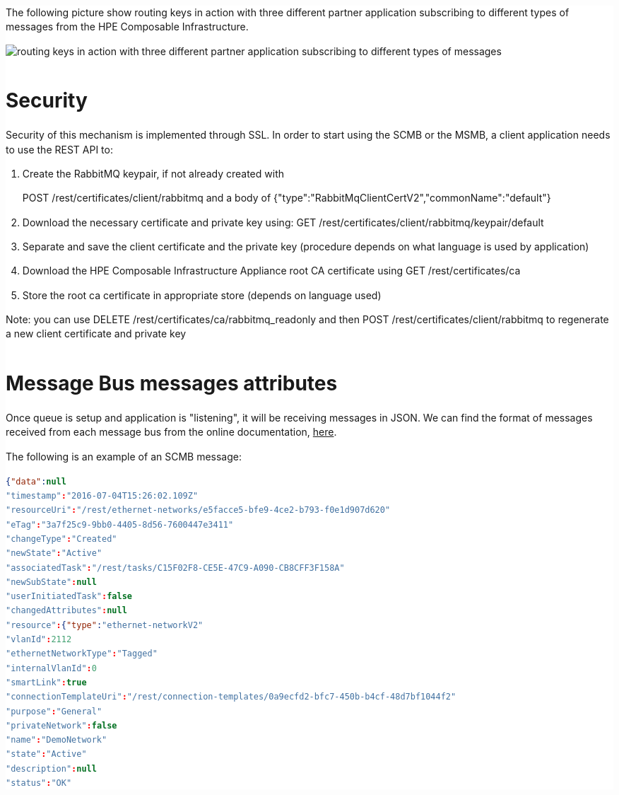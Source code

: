 The following picture show routing keys in action with three different
partner application subscribing to different types of messages from the
HPE Composable Infrastructure.

![routing keys in action with three different partner application subscribing to different types of messages](https://hpe-developer-portal.s3.amazonaws.com/uploads/media/2017/9/messabus-2-1504810196244.png)

# Security

Security of this mechanism is implemented through SSL. In order to start
using the SCMB or the MSMB, a client application needs to use the REST
API to:

1.  Create the RabbitMQ keypair, if not already created with

    POST /rest/certificates/client/rabbitmq and a body of
    {"type":"RabbitMqClientCertV2","commonName":"default"}

2.  Download the necessary certificate and private key using: GET
    /rest/certificates/client/rabbitmq/keypair/default

3.  Separate and save the client certificate and the private key
    (procedure depends on what language is used by application)

4.  Download the HPE Composable Infrastructure Appliance root CA
    certificate using GET /rest/certificates/ca

5.  Store the root ca certificate in appropriate store (depends on
    language used)

Note: you can use DELETE /rest/certificates/ca/rabbitmq\_readonly and
then POST /rest/certificates/client/rabbitmq to regenerate a new client
certificate and private key

# Message Bus messages attributes

Once queue is setup and application is "listening", it will be receiving
messages in JSON. We can find the format of messages received from each
message bus from the online documentation,
[here](http://h17007.www1.hpe.com/docs/enterprise/servers/oneview2.0/cic-rest/en/content/c_using-msg-bus.html).

The following is an example of an SCMB message:


```json
{"data":null  
"timestamp":"2016-07-04T15:26:02.109Z"  
"resourceUri":"/rest/ethernet-networks/e5facce5-bfe9-4ce2-b793-f0e1d907d620"  
"eTag":"3a7f25c9-9bb0-4405-8d56-7600447e3411"  
"changeType":"Created"  
"newState":"Active"  
"associatedTask":"/rest/tasks/C15F02F8-CE5E-47C9-A090-CB8CFF3F158A"  
"newSubState":null  
"userInitiatedTask":false  
"changedAttributes":null  
"resource":{"type":"ethernet-networkV2"  
"vlanId":2112  
"ethernetNetworkType":"Tagged"  
"internalVlanId":0  
"smartLink":true  
"connectionTemplateUri":"/rest/connection-templates/0a9ecfd2-bfc7-450b-b4cf-48d7bf1044f2"  
"purpose":"General"  
"privateNetwork":false  
"name":"DemoNetwork"  
"state":"Active"  
"description":null  
"status":"OK"  
```